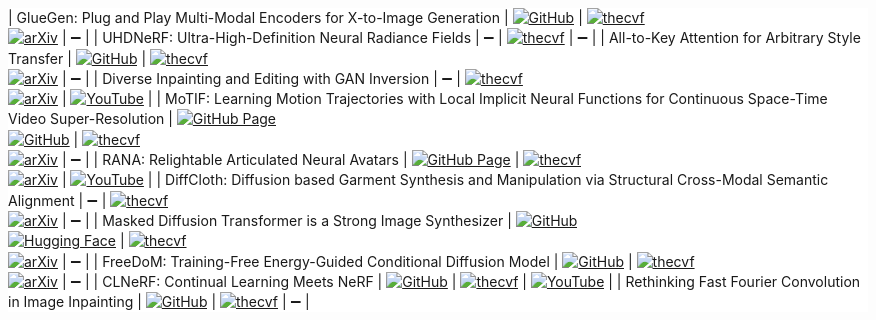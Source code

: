 | GlueGen: Plug and Play Multi-Modal Encoders for X-to-Image Generation | [![GitHub](https://img.shields.io/github/stars/salesforce/GlueGen?style=flat)](https://github.com/salesforce/GlueGen) | [![thecvf](https://img.shields.io/badge/pdf-thecvf-7395C5.svg)](https://openaccess.thecvf.com/content/ICCV2023/papers/Qin_GlueGen_Plug_and_Play_Multi-modal_Encoders_for_X-to-image_Generation_ICCV_2023_paper.pdf) <br /> [![arXiv](https://img.shields.io/badge/arXiv-2303.10056-b31b1b.svg)](https://arxiv.org/abs/2303.10056) | :heavy_minus_sign: |
| UHDNeRF: Ultra-High-Definition Neural Radiance Fields | :heavy_minus_sign: | [![thecvf](https://img.shields.io/badge/pdf-thecvf-7395C5.svg)](https://openaccess.thecvf.com/content/ICCV2023/papers/Li_UHDNeRF_Ultra-High-Definition_Neural_Radiance_Fields_ICCV_2023_paper.pdf) | :heavy_minus_sign: |
| All-to-Key Attention for Arbitrary Style Transfer | [![GitHub](https://img.shields.io/github/stars/LearningHx/StyA2K?style=flat)](https://github.com/LearningHx/StyA2K) | [![thecvf](https://img.shields.io/badge/pdf-thecvf-7395C5.svg)](https://openaccess.thecvf.com/content/ICCV2023/papers/Zhu_All-to-Key_Attention_for_Arbitrary_Style_Transfer_ICCV_2023_paper.pdf) <br /> [![arXiv](https://img.shields.io/badge/arXiv-2212.04105-b31b1b.svg)](https://arxiv.org/abs/2212.04105) | :heavy_minus_sign: |
| Diverse Inpainting and Editing with GAN Inversion | :heavy_minus_sign: | [![thecvf](https://img.shields.io/badge/pdf-thecvf-7395C5.svg)](https://openaccess.thecvf.com/content/ICCV2023/papers/Yildirim_Diverse_Inpainting_and_Editing_with_GAN_Inversion_ICCV_2023_paper.pdf) <br /> [![arXiv](https://img.shields.io/badge/arXiv-2307.15033-b31b1b.svg)](https://arxiv.org/abs/2307.15033) | [![YouTube](https://img.shields.io/badge/YouTube-%23FF0000.svg?style=for-the-badge&logo=YouTube&logoColor=white)](https://www.youtube.com/watch?v=C9L_4jPNi7k) |
| MoTIF: Learning Motion Trajectories with Local Implicit Neural Functions for Continuous Space-Time Video Super-Resolution | [![GitHub Page](https://img.shields.io/badge/GitHub-Page-159957.svg)](https://sichun233746.github.io/MoTIF/) <br /> [![GitHub](https://img.shields.io/github/stars/sichun233746/MoTIF?style=flat)](https://github.com/sichun233746/MoTIF) | [![thecvf](https://img.shields.io/badge/pdf-thecvf-7395C5.svg)](https://openaccess.thecvf.com/content/ICCV2023/papers/Chen_MoTIF_Learning_Motion_Trajectories_with_Local_Implicit_Neural_Functions_for_ICCV_2023_paper.pdf) <br /> [![arXiv](https://img.shields.io/badge/arXiv-2307.07988-b31b1b.svg)](https://arxiv.org/abs/2307.07988) | :heavy_minus_sign: |
| RANA: Relightable Articulated Neural Avatars | [![GitHub Page](https://img.shields.io/badge/GitHub-Page-159957.svg)](https://nvlabs.github.io/RANA/) | [![thecvf](https://img.shields.io/badge/pdf-thecvf-7395C5.svg)](https://openaccess.thecvf.com/content/ICCV2023/papers/Iqbal_RANA_Relightable_Articulated_Neural_Avatars_ICCV_2023_paper.pdf) <br /> [![arXiv](https://img.shields.io/badge/arXiv-2212.03237-b31b1b.svg)](https://arxiv.org/abs/2212.03237) | [![YouTube](https://img.shields.io/badge/YouTube-%23FF0000.svg?style=for-the-badge&logo=YouTube&logoColor=white)](https://www.youtube.com/watch?v=s-hIhIMjPqQ) |
| DiffCloth: Diffusion based Garment Synthesis and Manipulation via Structural Cross-Modal Semantic Alignment | :heavy_minus_sign: | [![thecvf](https://img.shields.io/badge/pdf-thecvf-7395C5.svg)](https://openaccess.thecvf.com/content/ICCV2023/papers/Zhang_DiffCloth_Diffusion_Based_Garment_Synthesis_and_Manipulation_via_Structural_Cross-modal_ICCV_2023_paper.pdf) <br /> [![arXiv](https://img.shields.io/badge/arXiv-2308.11206-b31b1b.svg)](https://arxiv.org/abs/2308.11206) | :heavy_minus_sign: |
| Masked Diffusion Transformer is a Strong Image Synthesizer | [![GitHub](https://img.shields.io/github/stars/sail-sg/MDT?style=flat)](https://github.com/sail-sg/MDT) <br /> [![Hugging Face](https://img.shields.io/badge/🤗-Demo-FFD21F.svg)](https://huggingface.co/spaces/shgao/MDT) | [![thecvf](https://img.shields.io/badge/pdf-thecvf-7395C5.svg)](https://openaccess.thecvf.com/content/ICCV2023/papers/Gao_Masked_Diffusion_Transformer_is_a_Strong_Image_Synthesizer_ICCV_2023_paper.pdf) <br /> [![arXiv](https://img.shields.io/badge/arXiv-2303.14389-b31b1b.svg)](https://arxiv.org/abs/2303.14389) | :heavy_minus_sign: |
| FreeDoM: Training-Free Energy-Guided Conditional Diffusion Model | [![GitHub](https://img.shields.io/github/stars/vvictoryuki/FreeDoM?style=flat)](https://github.com/vvictoryuki/FreeDoM) | [![thecvf](https://img.shields.io/badge/pdf-thecvf-7395C5.svg)](https://openaccess.thecvf.com/content/ICCV2023/papers/Yu_FreeDoM_Training-Free_Energy-Guided_Conditional_Diffusion_Model_ICCV_2023_paper.pdf) <br /> [![arXiv](https://img.shields.io/badge/arXiv-2303.09833-b31b1b.svg)](https://arxiv.org/abs/2303.09833) | :heavy_minus_sign: |
| CLNeRF: Continual Learning Meets NeRF | [![GitHub](https://img.shields.io/github/stars/IntelLabs/CLNeRF?style=flat)](https://github.com/IntelLabs/CLNeRF) | [![thecvf](https://img.shields.io/badge/pdf-thecvf-7395C5.svg)](https://openaccess.thecvf.com/content/ICCV2023/papers/Cai_CLNeRF_Continual_Learning_Meets_NeRF_ICCV_2023_paper.pdf) | [![YouTube](https://img.shields.io/badge/YouTube-%23FF0000.svg?style=for-the-badge&logo=YouTube&logoColor=white)](https://www.youtube.com/watch?v=nLRt6OoDGq0) |
| Rethinking Fast Fourier Convolution in Image Inpainting | [![GitHub](https://img.shields.io/github/stars/1911cty/Unbiased-Fast-Fourier-Convolution?style=flat)](https://github.com/1911cty/Unbiased-Fast-Fourier-Convolution) | [![thecvf](https://img.shields.io/badge/pdf-thecvf-7395C5.svg)](https://openaccess.thecvf.com/content/ICCV2023/papers/Chu_Rethinking_Fast_Fourier_Convolution_in_Image_Inpainting_ICCV_2023_paper.pdf) | :heavy_minus_sign: |
